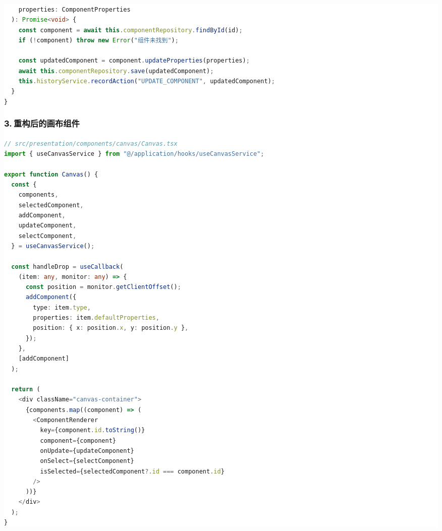 ```typescript
    properties: ComponentProperties
  ): Promise<void> {
    const component = await this.componentRepository.findById(id);
    if (!component) throw new Error("组件未找到");

    const updatedComponent = component.updateProperties(properties);
    await this.componentRepository.save(updatedComponent);
    this.historyService.recordAction("UPDATE_COMPONENT", updatedComponent);
  }
}
```

### 3. 重构后的画布组件

```typescript
// src/presentation/components/canvas/Canvas.tsx
import { useCanvasService } from "@/application/hooks/useCanvasService";

export function Canvas() {
  const {
    components,
    selectedComponent,
    addComponent,
    updateComponent,
    selectComponent,
  } = useCanvasService();

  const handleDrop = useCallback(
    (item: any, monitor: any) => {
      const position = monitor.getClientOffset();
      addComponent({
        type: item.type,
        properties: item.defaultProperties,
        position: { x: position.x, y: position.y },
      });
    },
    [addComponent]
  );

  return (
    <div className="canvas-container">
      {components.map((component) => (
        <ComponentRenderer
          key={component.id.toString()}
          component={component}
          onUpdate={updateComponent}
          onSelect={selectComponent}
          isSelected={selectedComponent?.id === component.id}
        />
      ))}
    </div>
  );
}
```
